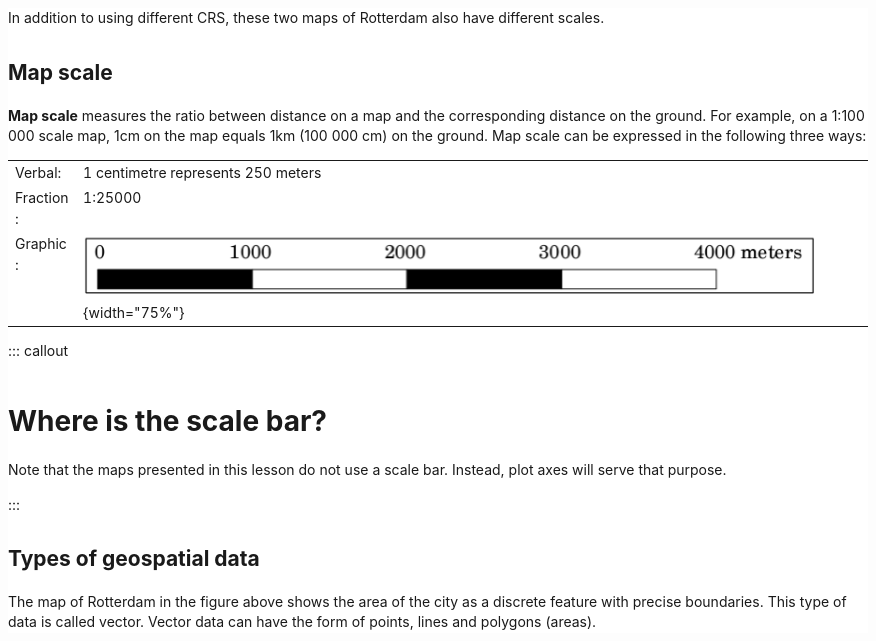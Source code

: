 In addition to using different CRS, these two maps of Rotterdam also have different scales.

## Map scale

**Map scale** measures the ratio between distance on a map and the corresponding distance on the ground. For example, on a 1:100 000 scale map, 1cm on the map equals 1km (100 000 cm) on the ground. Map scale can be expressed in the following three ways:

|           |                                    |
|-----------|------------------------------------|
| Verbal:   | 1 centimetre represents 250 meters |
| Fraction: | 1:25000                            |
| Graphic:  | ![](fig/scalebar.png){width="75%"} |

::: callout

# Where is the scale bar?

Note that the maps presented in this lesson do not use a scale bar. Instead, plot axes will serve that purpose.

:::

## Types of geospatial data

The map of Rotterdam in the figure above shows the area of the city as a discrete feature with precise boundaries. This type of data is called vector. Vector data can have the form of points, lines and polygons (areas).

<div class="figure" style="text-align: center">